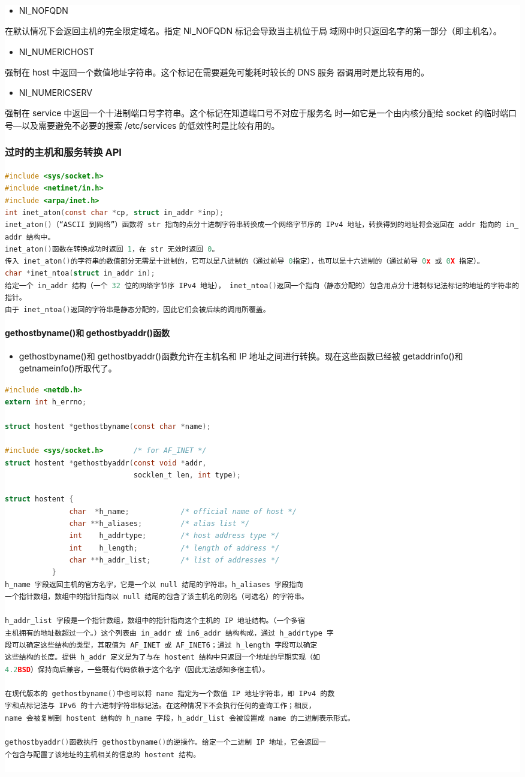 - NI_NOFQDN

在默认情况下会返回主机的完全限定域名。指定 NI_NOFQDN 标记会导致当主机位于局
域网中时只返回名字的第一部分（即主机名）。

- NI_NUMERICHOST

强制在 host 中返回一个数值地址字符串。这个标记在需要避免可能耗时较长的 DNS 服务
器调用时是比较有用的。

- NI_NUMERICSERV

强制在 service 中返回一个十进制端口号字符串。这个标记在知道端口号不对应于服务名
时—如它是一个由内核分配给 socket 的临时端口号—以及需要避免不必要的搜索
/etc/services 的低效性时是比较有用的。

### 过时的主机和服务转换 API

```c
#include <sys/socket.h>
#include <netinet/in.h>
#include <arpa/inet.h>
int inet_aton(const char *cp, struct in_addr *inp);
inet_aton()（“ASCII 到网络”）函数将 str 指向的点分十进制字符串转换成一个网络字节序的 IPv4 地址，转换得到的地址将会返回在 addr 指向的 in_addr 结构中。
inet_aton()函数在转换成功时返回 1，在 str 无效时返回 0。
传入 inet_aton()的字符串的数值部分无需是十进制的，它可以是八进制的（通过前导 0指定），也可以是十六进制的（通过前导 0x 或 0X 指定）。
char *inet_ntoa(struct in_addr in);
给定一个 in_addr 结构（一个 32 位的网络字节序 IPv4 地址）， inet_ntoa()返回一个指向（静态分配的）包含用点分十进制标记法标记的地址的字符串的指针。
由于 inet_ntoa()返回的字符串是静态分配的，因此它们会被后续的调用所覆盖。
```

#### gethostbyname()和 gethostbyaddr()函数

- gethostbyname()和 gethostbyaddr()函数允许在主机名和 IP 地址之间进行转换。现在这些函数已经被 getaddrinfo()和 getnameinfo()所取代了。

```c
#include <netdb.h>
extern int h_errno;

struct hostent *gethostbyname(const char *name);

#include <sys/socket.h>       /* for AF_INET */
struct hostent *gethostbyaddr(const void *addr,
                              socklen_t len, int type);

struct hostent {
               char  *h_name;            /* official name of host */
               char **h_aliases;         /* alias list */
               int    h_addrtype;        /* host address type */
               int    h_length;          /* length of address */
               char **h_addr_list;       /* list of addresses */
           }
h_name 字段返回主机的官方名字，它是一个以 null 结尾的字符串。h_aliases 字段指向
一个指针数组，数组中的指针指向以 null 结尾的包含了该主机名的别名（可选名）的字符串。
    
h_addr_list 字段是一个指针数组，数组中的指针指向这个主机的 IP 地址结构。（一个多宿
主机拥有的地址数超过一个。）这个列表由 in_addr 或 in6_addr 结构构成，通过 h_addrtype 字
段可以确定这些结构的类型，其取值为 AF_INET 或 AF_INET6；通过 h_length 字段可以确定
这些结构的长度。提供 h_addr 定义是为了与在 hostent 结构中只返回一个地址的早期实现（如
4.2BSD）保持向后兼容，一些既有代码依赖于这个名字（因此无法感知多宿主机）。

在现代版本的 gethostbyname()中也可以将 name 指定为一个数值 IP 地址字符串，即 IPv4 的数
字和点标记法与 IPv6 的十六进制字符串标记法。在这种情况下不会执行任何的查询工作；相反，
name 会被复制到 hostent 结构的 h_name 字段，h_addr_list 会被设置成 name 的二进制表示形式。

gethostbyaddr()函数执行 gethostbyname()的逆操作。给定一个二进制 IP 地址，它会返回一
个包含与配置了该地址的主机相关的信息的 hostent 结构。
    
```